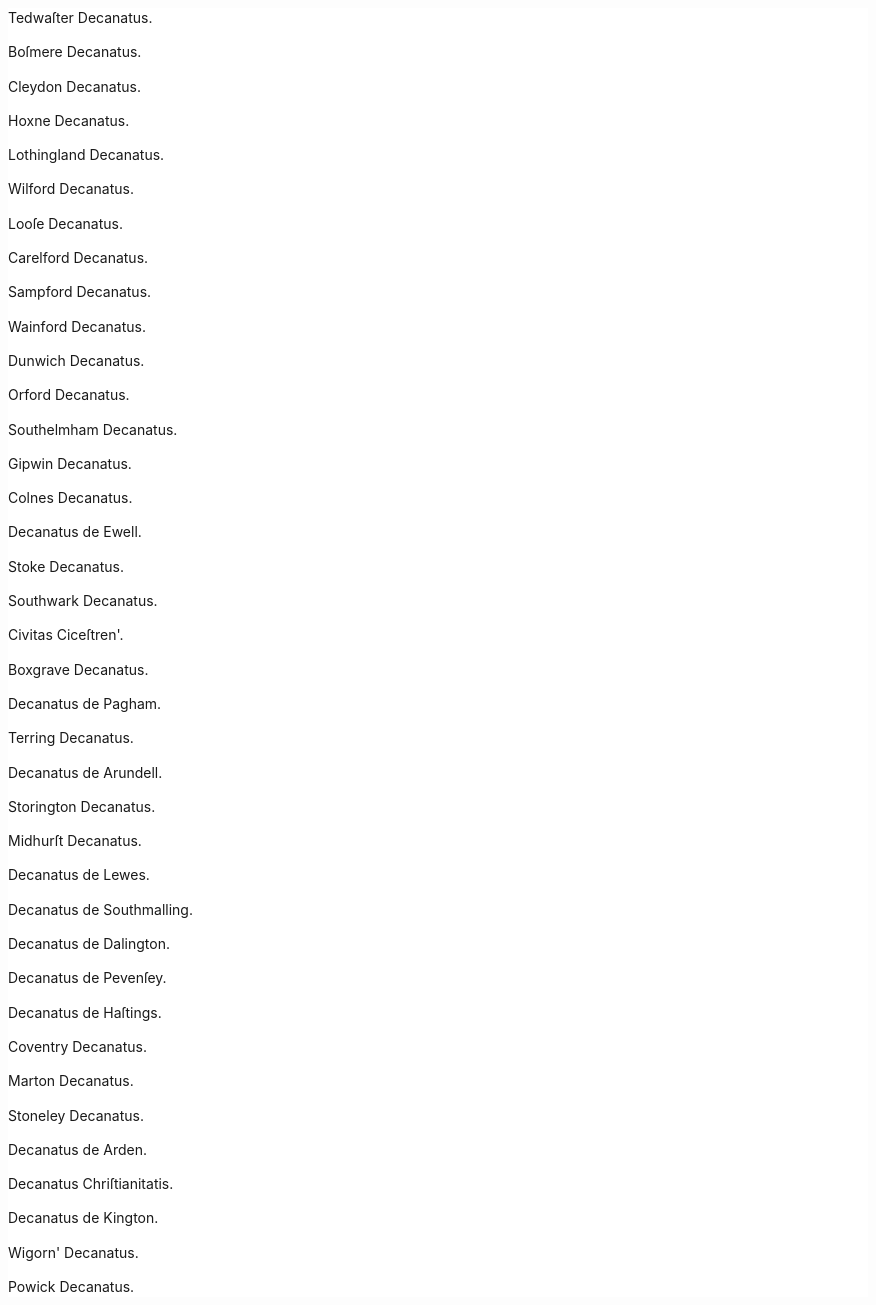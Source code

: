 Tedwaſter Decanatus.

Boſmere Decanatus.

Cleydon Decanatus.

Hoxne Decanatus.

Lothingland Decanatus.

Wilford Decanatus.

Looſe Decanatus.

Carelford Decanatus.

Sampford Decanatus.

Wainford Decanatus.

Dunwich Decanatus.

Orford Decanatus.

Southelmham Decanatus.

Gipwin Decanatus.

Colnes Decanatus.

Decanatus de Ewell.

Stoke Decanatus.

Southwark Decanatus.

Civitas Ciceſtren'.

Boxgrave Decanatus.

Decanatus de Pagham.

Terring Decanatus.

Decanatus de Arundell.

Storington Decanatus.

Midhurſt Decanatus.

Decanatus de Lewes.

Decanatus de Southmalling.

Decanatus de Dalington.

Decanatus de Pevenſey.

Decanatus de Haſtings.

Coventry Decanatus.

Marton Decanatus.

Stoneley Decanatus.

Decanatus de Arden.

Decanatus Chriſtianitatis.

Decanatus de Kington.

Wigorn' Decanatus.

Powick Decanatus.
